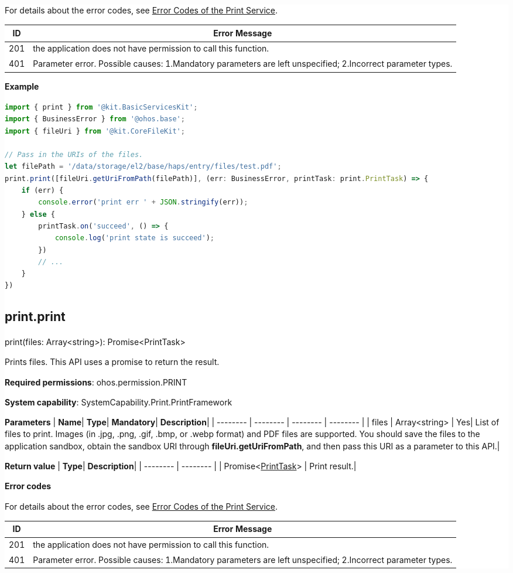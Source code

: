 For details about the error codes, see [Error Codes of the Print Service](./errorcode-print.md).

| ID| Error Message                                   |
| -------- | ------------------------------------------- |
| 201 | the application does not have permission to call this function. |
| 401 | Parameter error. Possible causes: 1.Mandatory parameters are left unspecified; 2.Incorrect parameter types. |

**Example**

```ts
import { print } from '@kit.BasicServicesKit';
import { BusinessError } from '@ohos.base';
import { fileUri } from '@kit.CoreFileKit';

// Pass in the URIs of the files.
let filePath = '/data/storage/el2/base/haps/entry/files/test.pdf';
print.print([fileUri.getUriFromPath(filePath)], (err: BusinessError, printTask: print.PrintTask) => {
    if (err) {
        console.error('print err ' + JSON.stringify(err));
    } else {
        printTask.on('succeed', () => {
            console.log('print state is succeed');
        })
        // ...
    }
})
```

## print.print

print(files: Array&lt;string&gt;): Promise&lt;PrintTask&gt;

Prints files. This API uses a promise to return the result.

**Required permissions**: ohos.permission.PRINT

**System capability**: SystemCapability.Print.PrintFramework

**Parameters**
| **Name**| **Type**| **Mandatory**| **Description**|
| -------- | -------- | -------- | -------- |
| files | Array&lt;string&gt; | Yes| List of files to print. Images (in .jpg, .png, .gif, .bmp, or .webp format) and PDF files are supported. You should save the files to the application sandbox, obtain the sandbox URI through **fileUri.getUriFromPath**, and then pass this URI as a parameter to this API.|

**Return value**
| **Type**| **Description**|
| -------- | -------- |
| Promise&lt;[PrintTask](#printtask)&gt; | Print result.|

**Error codes**

For details about the error codes, see [Error Codes of the Print Service](./errorcode-print.md).

| ID| Error Message                                   |
| -------- | ------------------------------------------- |
| 201 | the application does not have permission to call this function. |
| 401 | Parameter error. Possible causes: 1.Mandatory parameters are left unspecified; 2.Incorrect parameter types. |
